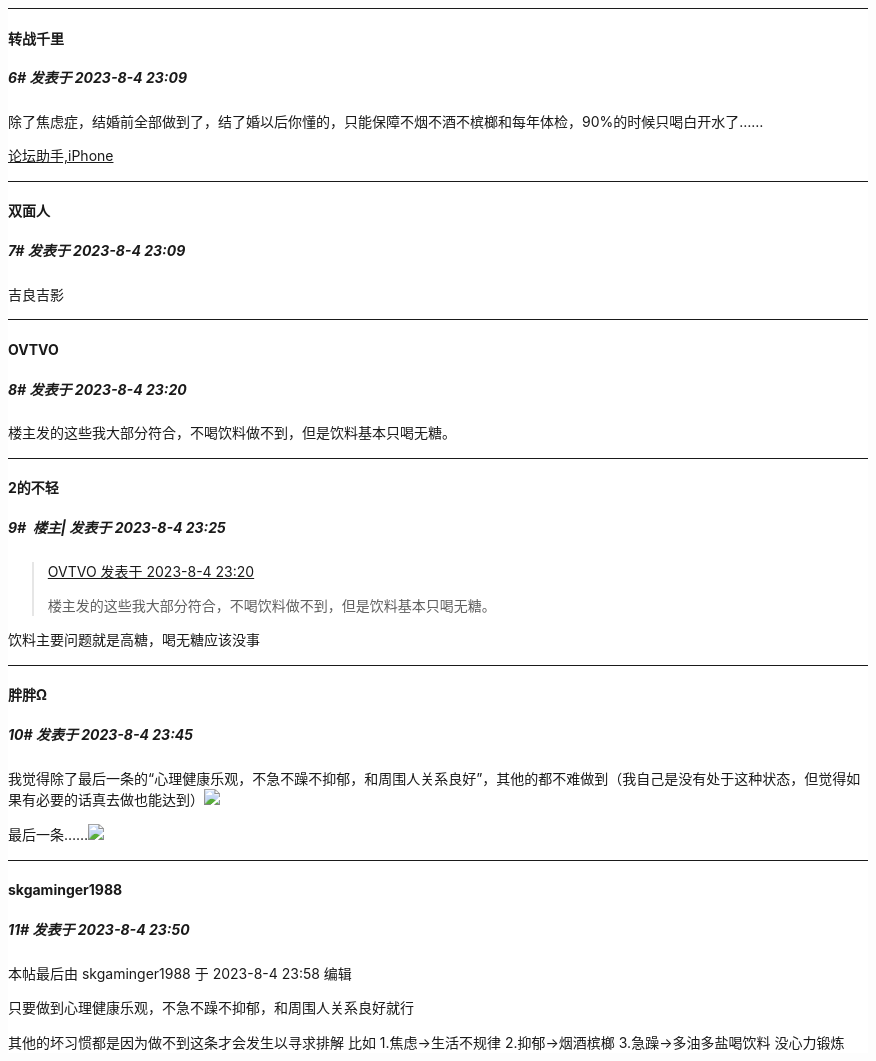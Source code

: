 *****

####  转战千里  
##### 6#       发表于 2023-8-4 23:09

除了焦虑症，结婚前全部做到了，结了婚以后你懂的，只能保障不烟不酒不槟榔和每年体检，90%的时候只喝白开水了……

[论坛助手,iPhone](https://bbs.saraba1st.com/2b/forum.php?mod=viewthread&amp;tid=2029836)

*****

####  双面人  
##### 7#       发表于 2023-8-4 23:09

吉良吉影

*****

####  OVTVO  
##### 8#       发表于 2023-8-4 23:20

楼主发的这些我大部分符合，不喝饮料做不到，但是饮料基本只喝无糖。

*****

####  2的不轻  
##### 9#         楼主| 发表于 2023-8-4 23:25

<blockquote><a href="httphttps://bbs.saraba1st.com/2b/forum.php?mod=redirect&amp;goto=findpost&amp;pid=61911401&amp;ptid=2147129" target="_blank">OVTVO 发表于 2023-8-4 23:20</a>

楼主发的这些我大部分符合，不喝饮料做不到，但是饮料基本只喝无糖。</blockquote>
饮料主要问题就是高糖，喝无糖应该没事

*****

####  胖胖Ω  
##### 10#       发表于 2023-8-4 23:45

我觉得除了最后一条的“心理健康乐观，不急不躁不抑郁，和周围人关系良好”，其他的都不难做到（我自己是没有处于这种状态，但觉得如果有必要的话真去做也能达到）<img src="https://static.saraba1st.com/image/smiley/face2017/009.gif" referrerpolicy="no-referrer">

最后一条……<img src="https://static.saraba1st.com/image/smiley/face2017/186.png" referrerpolicy="no-referrer">

*****

####  skgaminger1988  
##### 11#       发表于 2023-8-4 23:50

 本帖最后由 skgaminger1988 于 2023-8-4 23:58 编辑 

只要做到心理健康乐观，不急不躁不抑郁，和周围人关系良好就行

其他的坏习惯都是因为做不到这条才会发生以寻求排解
比如
1.焦虑→生活不规律
2.抑郁→烟酒槟榔
3.急躁→多油多盐喝饮料 没心力锻炼
